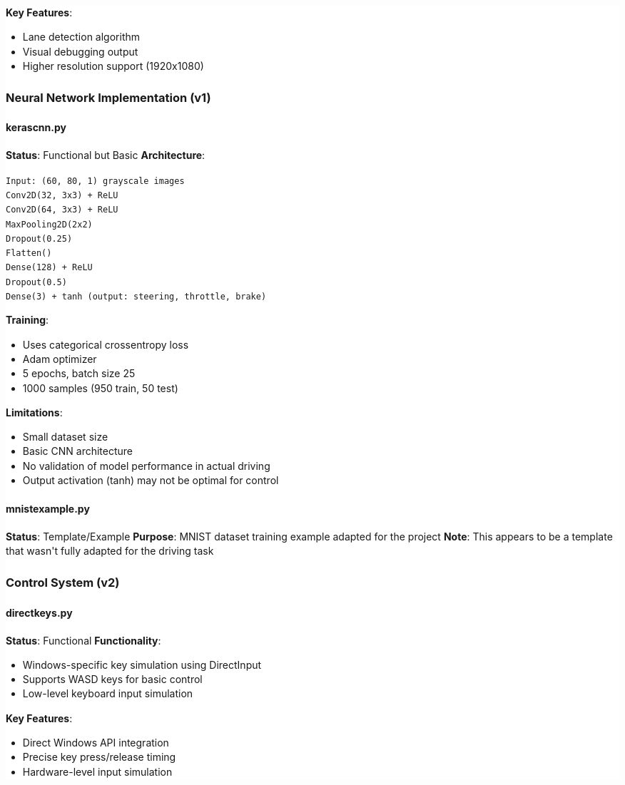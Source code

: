 **Key Features**:
- Lane detection algorithm
- Visual debugging output
- Higher resolution support (1920x1080)

### Neural Network Implementation (v1)

#### kerascnn.py
**Status**: Functional but Basic
**Architecture**:
```
Input: (60, 80, 1) grayscale images
Conv2D(32, 3x3) + ReLU
Conv2D(64, 3x3) + ReLU
MaxPooling2D(2x2)
Dropout(0.25)
Flatten()
Dense(128) + ReLU
Dropout(0.5)
Dense(3) + tanh (output: steering, throttle, brake)
```

**Training**:
- Uses categorical crossentropy loss
- Adam optimizer
- 5 epochs, batch size 25
- 1000 samples (950 train, 50 test)

**Limitations**:
- Small dataset size
- Basic CNN architecture
- No validation of model performance in actual driving
- Output activation (tanh) may not be optimal for control

#### mnistexample.py
**Status**: Template/Example
**Purpose**: MNIST dataset training example adapted for the project
**Note**: This appears to be a template that wasn't fully adapted for the driving task

### Control System (v2)

#### directkeys.py
**Status**: Functional
**Functionality**:
- Windows-specific key simulation using DirectInput
- Supports WASD keys for basic control
- Low-level keyboard input simulation

**Key Features**:
- Direct Windows API integration
- Precise key press/release timing
- Hardware-level input simulation
